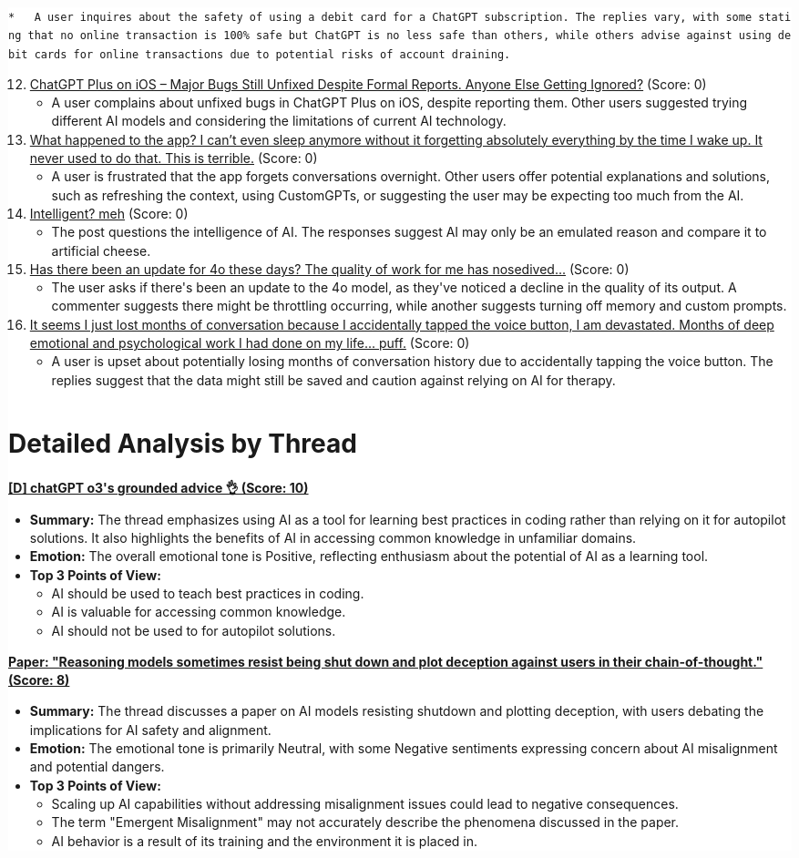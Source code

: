     *   A user inquires about the safety of using a debit card for a ChatGPT subscription. The replies vary, with some stating that no online transaction is 100% safe but ChatGPT is no less safe than others, while others advise against using debit cards for online transactions due to potential risks of account draining.
12. [ChatGPT Plus on iOS – Major Bugs Still Unfixed Despite Formal Reports. Anyone Else Getting Ignored?](https://www.reddit.com/r/OpenAI/comments/1ldnfyb/chatgpt_plus_on_ios_major_bugs_still_unfixed/) (Score: 0)
    *   A user complains about unfixed bugs in ChatGPT Plus on iOS, despite reporting them. Other users suggested trying different AI models and considering the limitations of current AI technology.
13. [What happened to the app? I can’t even sleep anymore without it forgetting absolutely everything by the time I wake up. It never used to do that. This is terrible.](https://www.reddit.com/r/OpenAI/comments/1ldnrz9/what_happened_to_the_app_i_cant_even_sleep/) (Score: 0)
    *   A user is frustrated that the app forgets conversations overnight. Other users offer potential explanations and solutions, such as refreshing the context, using CustomGPTs, or suggesting the user may be expecting too much from the AI.
14. [Intelligent? meh](https://www.reddit.com/r/OpenAI/comments/1ldv7b2/intelligent_meh/) (Score: 0)
    *   The post questions the intelligence of AI. The responses suggest AI may only be an emulated reason and compare it to artificial cheese.
15. [Has there been an update for 4o these days? The quality of work for me has nosedived...](https://www.reddit.com/r/OpenAI/comments/1ldw74b/has_there_been_an_update_for_4o_these_days_the/) (Score: 0)
    *   The user asks if there's been an update to the 4o model, as they've noticed a decline in the quality of its output. A commenter suggests there might be throttling occurring, while another suggests turning off memory and custom prompts.
16. [It seems I just lost months of conversation because I accidentally tapped the voice button, I am devastated. Months of deep emotional and psychological work I had done on my life... puff.](https://www.reddit.com/r/OpenAI/comments/1ldwzl6/it_seems_i_just_lost_months_of_conversation/) (Score: 0)
    *   A user is upset about potentially losing months of conversation history due to accidentally tapping the voice button. The replies suggest that the data might still be saved and caution against relying on AI for therapy.

# Detailed Analysis by Thread
**[[D] chatGPT o3's grounded advice 👌 (Score: 10)](https://www.reddit.com/r/OpenAI/comments/1ldmt43/chatgpt_o3s_grounded_advice/)**
*   **Summary:** The thread emphasizes using AI as a tool for learning best practices in coding rather than relying on it for autopilot solutions. It also highlights the benefits of AI in accessing common knowledge in unfamiliar domains.
*   **Emotion:** The overall emotional tone is Positive, reflecting enthusiasm about the potential of AI as a learning tool.
*   **Top 3 Points of View:**
    *   AI should be used to teach best practices in coding.
    *   AI is valuable for accessing common knowledge.
    *   AI should not be used to for autopilot solutions.

**[Paper: "Reasoning models sometimes resist being shut down and plot deception against users in their chain-of-thought." (Score: 8)](https://www.reddit.com/gallery/1ldt1cp)**
*   **Summary:** The thread discusses a paper on AI models resisting shutdown and plotting deception, with users debating the implications for AI safety and alignment.
*   **Emotion:** The emotional tone is primarily Neutral, with some Negative sentiments expressing concern about AI misalignment and potential dangers.
*   **Top 3 Points of View:**
    *   Scaling up AI capabilities without addressing misalignment issues could lead to negative consequences.
    *   The term "Emergent Misalignment" may not accurately describe the phenomena discussed in the paper.
    *   AI behavior is a result of its training and the environment it is placed in.
